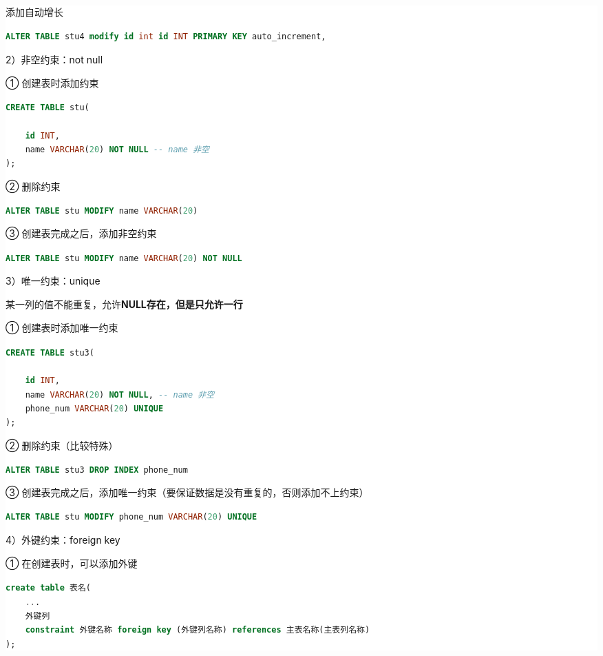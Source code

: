 添加自动增长

```sql
ALTER TABLE stu4 modify id int id INT PRIMARY KEY auto_increment,
```

2）非空约束：not null

① 创建表时添加约束

```sql
CREATE TABLE stu(

	id INT,
	name VARCHAR(20) NOT NULL -- name 非空
);
```

② 删除约束

```sql
ALTER TABLE stu MODIFY name VARCHAR(20)
```

③ 创建表完成之后，添加非空约束

```sql
ALTER TABLE stu MODIFY name VARCHAR(20) NOT NULL
```

3）唯一约束：unique

某一列的值不能重复，允许**NULL存在，但是只允许一行**

① 创建表时添加唯一约束

```sql
CREATE TABLE stu3(

	id INT,
	name VARCHAR(20) NOT NULL, -- name 非空
	phone_num VARCHAR(20) UNIQUE
);
```

② 删除约束（比较特殊）

```sql
ALTER TABLE stu3 DROP INDEX phone_num
```

③ 创建表完成之后，添加唯一约束（要保证数据是没有重复的，否则添加不上约束）

```sql
ALTER TABLE stu MODIFY phone_num VARCHAR(20) UNIQUE
```

4）外键约束：foreign key

① 在创建表时，可以添加外键

```sql
create table 表名(
	...
	外键列
	constraint 外键名称 foreign key (外键列名称) references 主表名称(主表列名称)
);
```
